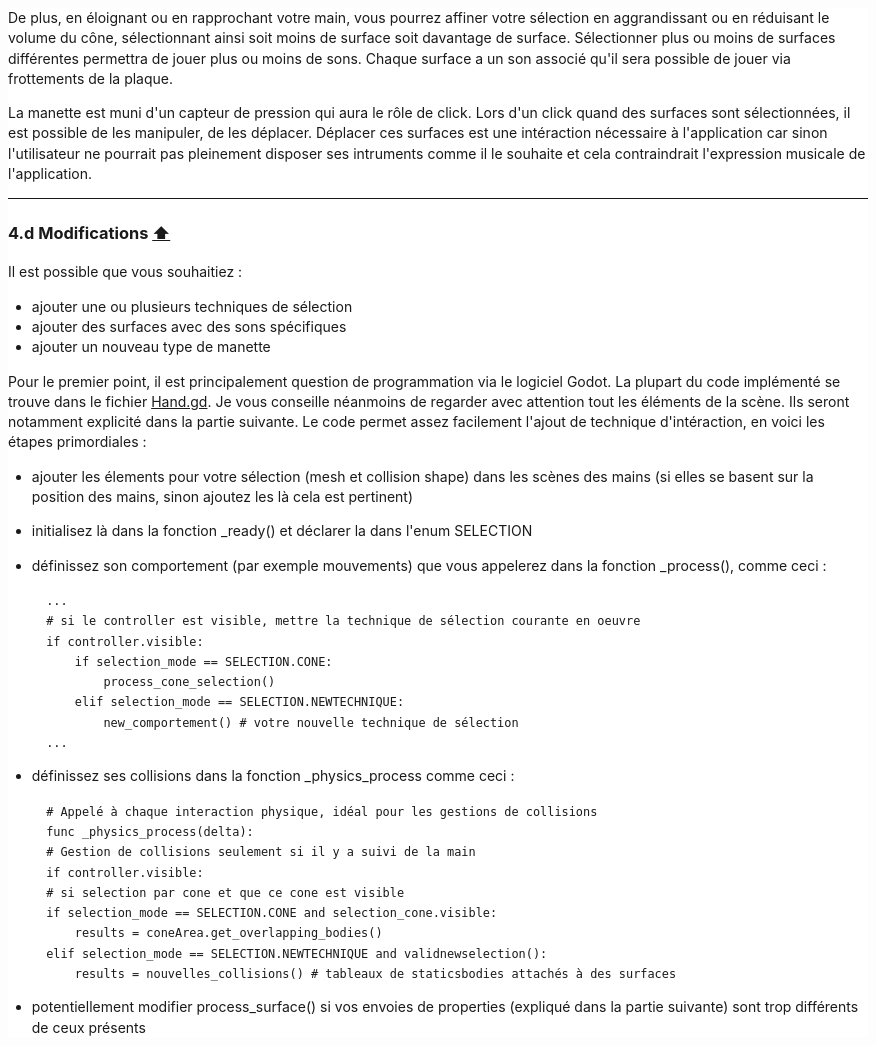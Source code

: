 De plus, en éloignant ou en rapprochant votre main, vous pourrez affiner votre sélection en aggrandissant ou en réduisant le volume du cône, sélectionnant ainsi soit moins de surface soit davantage de surface. Sélectionner plus ou moins de surfaces différentes permettra de jouer plus ou moins de sons. Chaque surface a un son associé qu'il sera possible de jouer via frottements de la plaque.  

La manette est muni d'un capteur de pression qui aura le rôle de click. Lors d'un click quand des surfaces sont sélectionnées, il est possible de les manipuler, de les déplacer. Déplacer ces surfaces est une intéraction nécessaire à l'application car sinon l'utilisateur ne pourrait pas pleinement disposer ses intruments comme il le souhaite et cela contraindrait l'expression musicale de l'application.


---

<h3 id="modifications"> <strong> 4.d Modifications <a href="#Utilisation">⬆</a></strong> </h3>

Il est possible que vous souhaitiez :

* ajouter une ou plusieurs techniques de sélection
* ajouter des surfaces avec des sons spécifiques
* ajouter un nouveau type de manette


Pour le premier point, il est principalement question de programmation via le logiciel Godot. La plupart du code implémenté se trouve dans le fichier [Hand.gd](./appli-godot3/src/Hand.gd). Je vous conseille néanmoins de regarder avec attention tout les éléments de la scène. Ils seront notamment explicité dans la partie suivante. Le code permet assez facilement l'ajout de technique d'intéraction, en voici les étapes primordiales :

- ajouter les élements pour votre sélection (mesh et collision shape) dans les scènes des mains (si elles se basent sur la position des mains, sinon ajoutez les là cela est pertinent)
- initialisez là dans la fonction _ready() et déclarer la dans l'enum SELECTION
- définissez son comportement (par exemple mouvements) que vous appelerez dans la fonction _process(), comme ceci : 

        ...
        # si le controller est visible, mettre la technique de sélection courante en oeuvre
	    if controller.visible:
		    if selection_mode == SELECTION.CONE:
			    process_cone_selection()
            elif selection_mode == SELECTION.NEWTECHNIQUE:
                new_comportement() # votre nouvelle technique de sélection
        ...
- définissez ses collisions dans la fonction _physics_process comme ceci :

        # Appelé à chaque interaction physique, idéal pour les gestions de collisions
        func _physics_process(delta):
	    # Gestion de collisions seulement si il y a suivi de la main
	    if controller.visible:
		# si selection par cone et que ce cone est visible
		if selection_mode == SELECTION.CONE and selection_cone.visible:
			results = coneArea.get_overlapping_bodies()
        elif selection_mode == SELECTION.NEWTECHNIQUE and validnewselection():
            results = nouvelles_collisions() # tableaux de staticsbodies attachés à des surfaces
- potentiellement modifier process_surface() si vos envoies de properties (expliqué dans la partie suivante) sont trop différents de ceux présents

